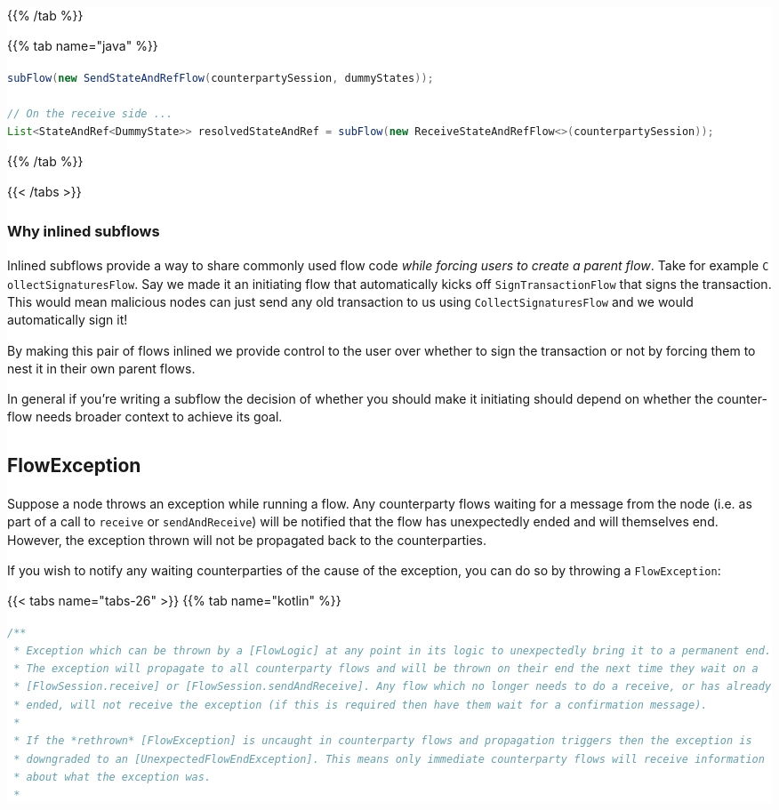 {{% /tab %}}

{{% tab name="java" %}}

```java
subFlow(new SendStateAndRefFlow(counterpartySession, dummyStates));

// On the receive side ...
List<StateAndRef<DummyState>> resolvedStateAndRef = subFlow(new ReceiveStateAndRefFlow<>(counterpartySession));

```

{{% /tab %}}

{{< /tabs >}}

### Why inlined subflows

Inlined subflows provide a way to share commonly used flow code *while forcing users to create a parent flow*. Take for
example `CollectSignaturesFlow`. Say we made it an initiating flow that automatically kicks off
`SignTransactionFlow` that signs the transaction. This would mean malicious nodes can just send any old transaction to
us using `CollectSignaturesFlow` and we would automatically sign it!

By making this pair of flows inlined we provide control to the user over whether to sign the transaction or not by
forcing them to nest it in their own parent flows.

In general if you’re writing a subflow the decision of whether you should make it initiating should depend on whether
the counter-flow needs broader context to achieve its goal.

## FlowException

Suppose a node throws an exception while running a flow. Any counterparty flows waiting for a message from the node
(i.e. as part of a call to `receive` or `sendAndReceive`) will be notified that the flow has unexpectedly
ended and will themselves end. However, the exception thrown will not be propagated back to the counterparties.

If you wish to notify any waiting counterparties of the cause of the exception, you can do so by throwing a
`FlowException`:

{{< tabs name="tabs-26" >}}
{{% tab name="kotlin" %}}

```kotlin
/**
 * Exception which can be thrown by a [FlowLogic] at any point in its logic to unexpectedly bring it to a permanent end.
 * The exception will propagate to all counterparty flows and will be thrown on their end the next time they wait on a
 * [FlowSession.receive] or [FlowSession.sendAndReceive]. Any flow which no longer needs to do a receive, or has already
 * ended, will not receive the exception (if this is required then have them wait for a confirmation message).
 *
 * If the *rethrown* [FlowException] is uncaught in counterparty flows and propagation triggers then the exception is
 * downgraded to an [UnexpectedFlowEndException]. This means only immediate counterparty flows will receive information
 * about what the exception was.
 *
```